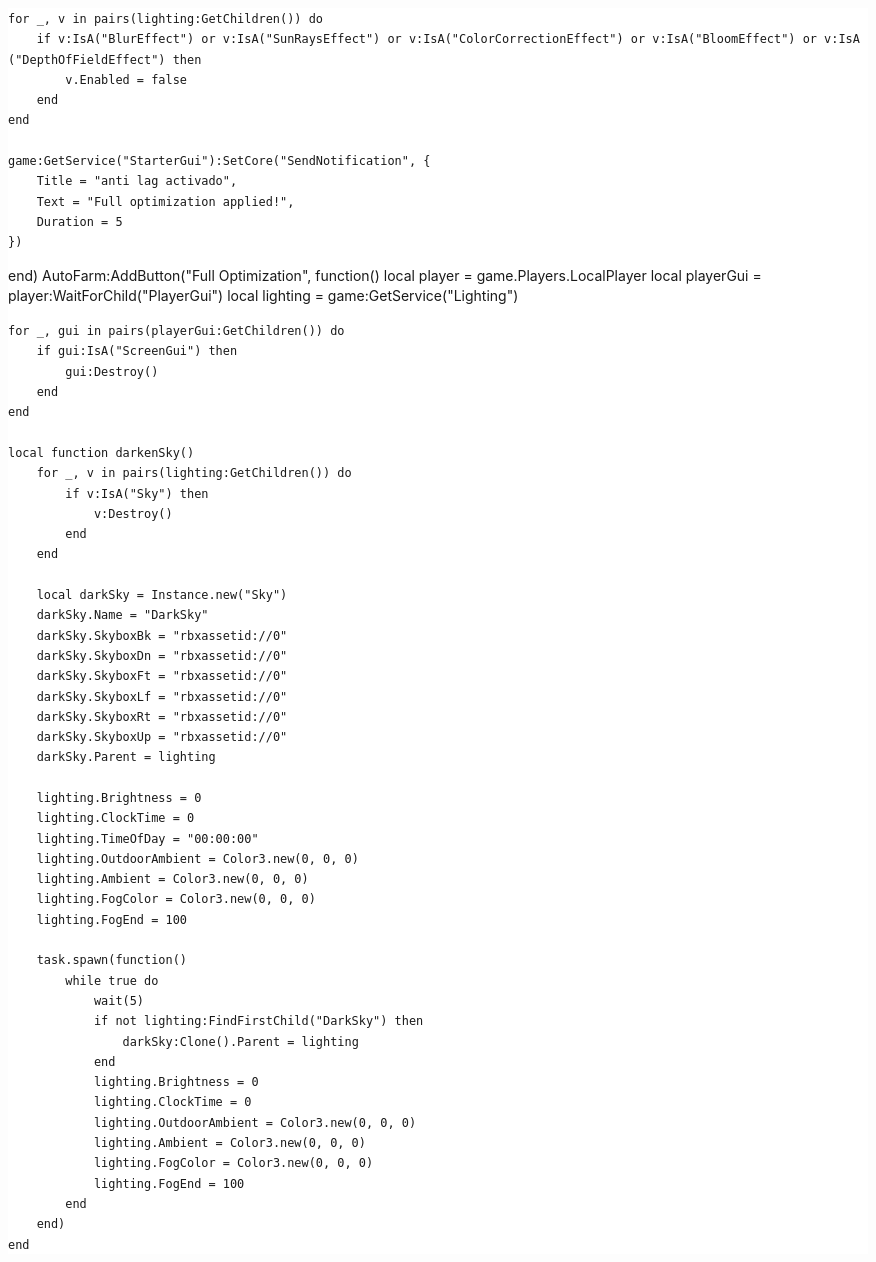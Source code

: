     for _, v in pairs(lighting:GetChildren()) do
        if v:IsA("BlurEffect") or v:IsA("SunRaysEffect") or v:IsA("ColorCorrectionEffect") or v:IsA("BloomEffect") or v:IsA("DepthOfFieldEffect") then
            v.Enabled = false
        end
    end
 
    game:GetService("StarterGui"):SetCore("SendNotification", {
        Title = "anti lag activado",
        Text = "Full optimization applied!",
        Duration = 5
    })
end)
AutoFarm:AddButton("Full Optimization", function()
    local player = game.Players.LocalPlayer
    local playerGui = player:WaitForChild("PlayerGui")
    local lighting = game:GetService("Lighting")

    for _, gui in pairs(playerGui:GetChildren()) do
        if gui:IsA("ScreenGui") then
            gui:Destroy()
        end
    end

    local function darkenSky()
        for _, v in pairs(lighting:GetChildren()) do
            if v:IsA("Sky") then
                v:Destroy()
            end
        end

        local darkSky = Instance.new("Sky")
        darkSky.Name = "DarkSky"
        darkSky.SkyboxBk = "rbxassetid://0"
        darkSky.SkyboxDn = "rbxassetid://0"
        darkSky.SkyboxFt = "rbxassetid://0"
        darkSky.SkyboxLf = "rbxassetid://0"
        darkSky.SkyboxRt = "rbxassetid://0"
        darkSky.SkyboxUp = "rbxassetid://0"
        darkSky.Parent = lighting

        lighting.Brightness = 0
        lighting.ClockTime = 0
        lighting.TimeOfDay = "00:00:00"
        lighting.OutdoorAmbient = Color3.new(0, 0, 0)
        lighting.Ambient = Color3.new(0, 0, 0)
        lighting.FogColor = Color3.new(0, 0, 0)
        lighting.FogEnd = 100

        task.spawn(function()
            while true do
                wait(5)
                if not lighting:FindFirstChild("DarkSky") then
                    darkSky:Clone().Parent = lighting
                end
                lighting.Brightness = 0
                lighting.ClockTime = 0
                lighting.OutdoorAmbient = Color3.new(0, 0, 0)
                lighting.Ambient = Color3.new(0, 0, 0)
                lighting.FogColor = Color3.new(0, 0, 0)
                lighting.FogEnd = 100
            end
        end)
    end
